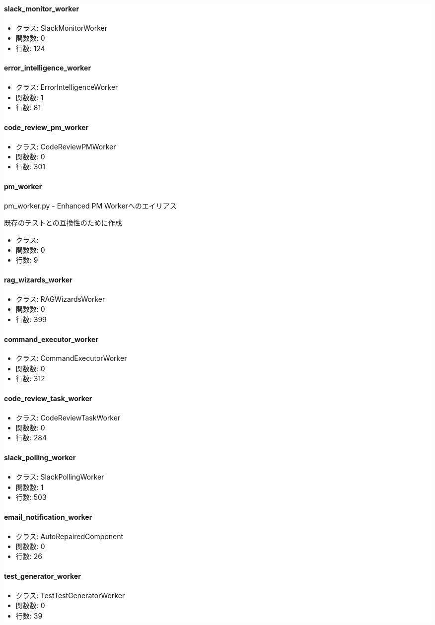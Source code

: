 #### slack_monitor_worker
- クラス: SlackMonitorWorker
- 関数数: 0
- 行数: 124

#### error_intelligence_worker
- クラス: ErrorIntelligenceWorker
- 関数数: 1
- 行数: 81

#### code_review_pm_worker
- クラス: CodeReviewPMWorker
- 関数数: 0
- 行数: 301

#### pm_worker
pm_worker.py - Enhanced PM Workerへのエイリアス

既存のテストとの互換性のために作成
- クラス: 
- 関数数: 0
- 行数: 9

#### rag_wizards_worker
- クラス: RAGWizardsWorker
- 関数数: 0
- 行数: 399

#### command_executor_worker
- クラス: CommandExecutorWorker
- 関数数: 0
- 行数: 312

#### code_review_task_worker
- クラス: CodeReviewTaskWorker
- 関数数: 0
- 行数: 284

#### slack_polling_worker
- クラス: SlackPollingWorker
- 関数数: 1
- 行数: 503

#### email_notification_worker
- クラス: AutoRepairedComponent
- 関数数: 0
- 行数: 26

#### test_generator_worker
- クラス: TestTestGeneratorWorker
- 関数数: 0
- 行数: 39
